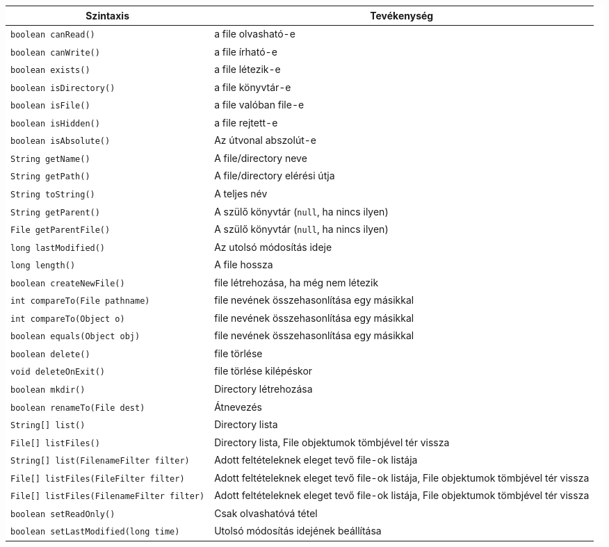 | Szintaxis | Tevékenység |
|---------|-------------|
| `boolean canRead()` | a file olvasható-e |
| `boolean canWrite()` | a file írható-e |
| `boolean exists()` | a file létezik-e |
| `boolean isDirectory()` | a file könyvtár-e  |
| `boolean isFile()` | a file valóban file-e |
| `boolean isHidden()` | a file rejtett-e |
| `boolean isAbsolute()` | Az útvonal abszolút-e |
| `String getName()` | A file/directory neve |
| `String getPath()` | A file/directory elérési útja |
| `String toString()` | A teljes név |
| `String getParent()` | A szülő könyvtár (`null`, ha nincs ilyen) |
| `File getParentFile()` | A szülő könyvtár (`null`, ha nincs ilyen) |
| `long lastModified()` | Az utolsó módosítás ideje |
| `long length()` | A file hossza |
| `boolean createNewFile()` | file létrehozása, ha még nem létezik |
| `int compareTo(File pathname)` | file nevének összehasonlítása egy másikkal |
| `int compareTo(Object o)` | file nevének összehasonlítása egy másikkal |
| `boolean equals(Object obj)` | file nevének összehasonlítása egy másikkal |
| `boolean delete()` | file törlése |
| `void deleteOnExit()` | file törlése kilépéskor |
| `boolean mkdir()` | Directory létrehozása |
| `boolean renameTo(File dest)` | Átnevezés |
| `String[] list()` | Directory lista |
| `File[] listFiles()` | Directory lista, File objektumok tömbjével tér vissza |
| `String[] list(FilenameFilter filter)` | Adott feltételeknek eleget tevő file-ok listája |
| `File[] listFiles(FileFilter filter)` | Adott feltételeknek eleget tevő file-ok listája, File objektumok tömbjével tér vissza |
| `File[] listFiles(FilenameFilter filter)` | Adott feltételeknek eleget tevő file-ok listája, File objektumok tömbjével tér vissza |
| `boolean setReadOnly()` | Csak olvashatóvá tétel |
| `boolean setLastModified(long time)` | Utolsó módosítás idejének beállítása |
